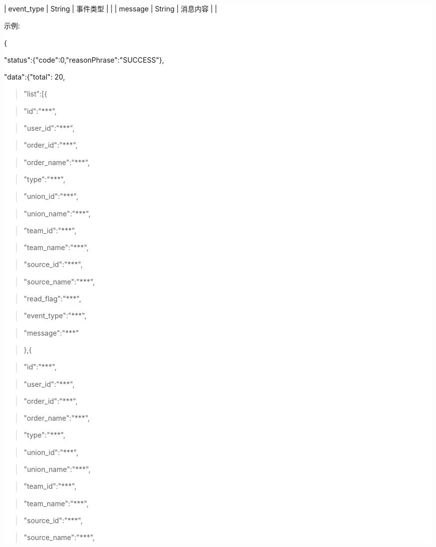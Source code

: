 | event_type  | String | 事件类型     |               |
| message     | String | 消息内容     |               |

示例:

{

"status":{"code":0,"reasonPhrase":"SUCCESS"},

"data":{"total": 20,

>   "list":[{

>   "id":"\*\*\*",

>   "user_id":"\*\*\*",

>   "order_id":"\*\*\*",

>   "order_name":"\*\*\*",

>   "type":"\*\*\*",

>   "union_id":"\*\*\*",

>   "union_name":"\*\*\*",

>   "team_id":"\*\*\*",

>   "team_name":"\*\*\*",

>   "source_id":"\*\*\*",

>   "source_name":"\*\*\*",

>   "read_flag":"\*\*\*",

>   "event_type":"\*\*\*",

>   "message":"\*\*\*"

>   },{

>   "id":"\*\*\*",

>   "user_id":"\*\*\*",

>   "order_id":"\*\*\*",

>   "order_name":"\*\*\*",

>   "type":"\*\*\*",

>   "union_id":"\*\*\*",

>   "union_name":"\*\*\*",

>   "team_id":"\*\*\*",

>   "team_name":"\*\*\*",

>   "source_id":"\*\*\*",

>   "source_name":"\*\*\*",
